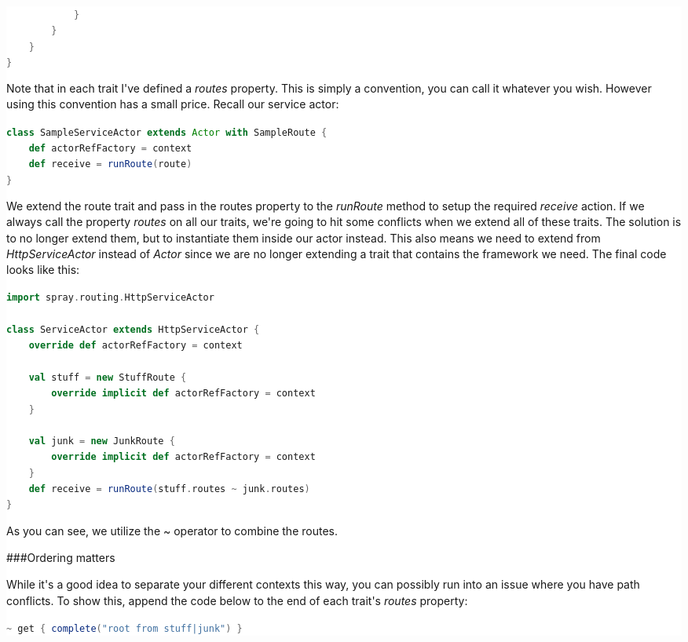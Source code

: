 ```scala
            }
        }
    }
}
```

Note that in each trait I've defined a *routes* property.  This is
simply a convention, you can call it whatever you wish.  However using
this convention has a small price.  Recall our service actor:

```scala
class SampleServiceActor extends Actor with SampleRoute {
    def actorRefFactory = context
    def receive = runRoute(route)
}
```

We extend the route trait and pass in the routes property to the
*runRoute* method to setup the required *receive* action.  If we
always call the property *routes* on all our traits, we're going to
hit some conflicts when we extend all of these traits.  The solution
is to no longer extend them, but to instantiate them inside our actor
instead.  This also means we need to extend from *HttpServiceActor*
instead of *Actor* since we are no longer extending a trait that
contains the framework we need.  The final code looks like this:

```scala
import spray.routing.HttpServiceActor

class ServiceActor extends HttpServiceActor {
    override def actorRefFactory = context

    val stuff = new StuffRoute {
        override implicit def actorRefFactory = context
    }

    val junk = new JunkRoute {
        override implicit def actorRefFactory = context
    }
    def receive = runRoute(stuff.routes ~ junk.routes)
}
```

As you can see, we utilize the ~ operator to combine the routes. 

###Ordering matters

While it's a good idea to separate your different contexts this way,
you can possibly run into an issue where you have path conflicts.  To
show this, append the code below to the end of each trait's *routes*
property:

```scala
~ get { complete("root from stuff|junk") }
```

